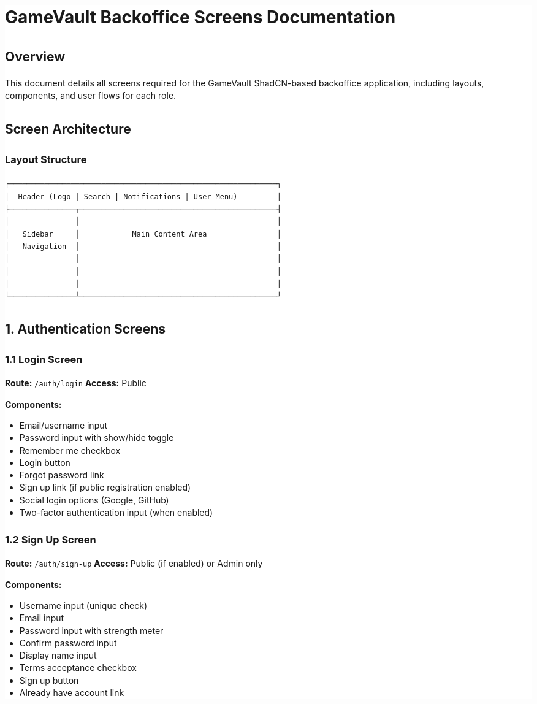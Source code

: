 # GameVault Backoffice Screens Documentation

## Overview
This document details all screens required for the GameVault ShadCN-based backoffice application, including layouts, components, and user flows for each role.

## Screen Architecture

### Layout Structure
```
┌─────────────────────────────────────────────────────────────┐
│  Header (Logo | Search | Notifications | User Menu)         │
├───────────────┬─────────────────────────────────────────────┤
│               │                                             │
│   Sidebar     │            Main Content Area                │
│   Navigation  │                                             │
│               │                                             │
│               │                                             │
│               │                                             │
└───────────────┴─────────────────────────────────────────────┘
```

## 1. Authentication Screens

### 1.1 Login Screen
**Route:** `/auth/login`
**Access:** Public

**Components:**
- Email/username input
- Password input with show/hide toggle
- Remember me checkbox
- Login button
- Forgot password link
- Sign up link (if public registration enabled)
- Social login options (Google, GitHub)
- Two-factor authentication input (when enabled)

### 1.2 Sign Up Screen
**Route:** `/auth/sign-up`
**Access:** Public (if enabled) or Admin only

**Components:**
- Username input (unique check)
- Email input
- Password input with strength meter
- Confirm password input
- Display name input
- Terms acceptance checkbox
- Sign up button
- Already have account link
